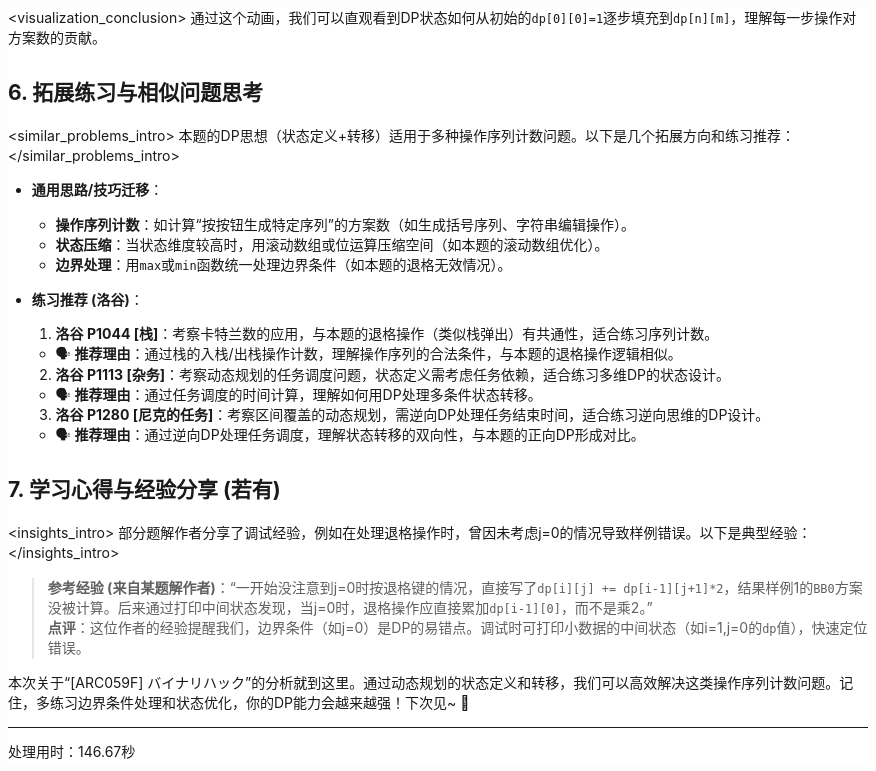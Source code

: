 <visualization_conclusion>
通过这个动画，我们可以直观看到DP状态如何从初始的`dp[0][0]=1`逐步填充到`dp[n][m]`，理解每一步操作对方案数的贡献。


## 6. 拓展练习与相似问题思考

<similar_problems_intro>
本题的DP思想（状态定义+转移）适用于多种操作序列计数问题。以下是几个拓展方向和练习推荐：
</similar_problems_intro>

  * **通用思路/技巧迁移**：  
    - **操作序列计数**：如计算“按按钮生成特定序列”的方案数（如生成括号序列、字符串编辑操作）。  
    - **状态压缩**：当状态维度较高时，用滚动数组或位运算压缩空间（如本题的滚动数组优化）。  
    - **边界处理**：用`max`或`min`函数统一处理边界条件（如本题的退格无效情况）。  

  * **练习推荐 (洛谷)**：  
    1.  **洛谷 P1044 [栈]**：考察卡特兰数的应用，与本题的退格操作（类似栈弹出）有共通性，适合练习序列计数。  
    * 🗣️ **推荐理由**：通过栈的入栈/出栈操作计数，理解操作序列的合法条件，与本题的退格操作逻辑相似。  

    2.  **洛谷 P1113 [杂务]**：考察动态规划的任务调度问题，状态定义需考虑任务依赖，适合练习多维DP的状态设计。  
    * 🗣️ **推荐理由**：通过任务调度的时间计算，理解如何用DP处理多条件状态转移。  

    3.  **洛谷 P1280 [尼克的任务]**：考察区间覆盖的动态规划，需逆向DP处理任务结束时间，适合练习逆向思维的DP设计。  
    * 🗣️ **推荐理由**：通过逆向DP处理任务调度，理解状态转移的双向性，与本题的正向DP形成对比。  


## 7. 学习心得与经验分享 (若有)

<insights_intro>
部分题解作者分享了调试经验，例如在处理退格操作时，曾因未考虑j=0的情况导致样例错误。以下是典型经验：
</insights_intro>

> **参考经验 (来自某题解作者)**：“一开始没注意到j=0时按退格键的情况，直接写了`dp[i][j] += dp[i-1][j+1]*2`，结果样例1的`BB0`方案没被计算。后来通过打印中间状态发现，当j=0时，退格操作应直接累加`dp[i-1][0]`，而不是乘2。”  
> **点评**：这位作者的经验提醒我们，边界条件（如j=0）是DP的易错点。调试时可打印小数据的中间状态（如i=1,j=0的`dp`值），快速定位错误。


<conclusion>
本次关于“[ARC059F] バイナリハック”的分析就到这里。通过动态规划的状态定义和转移，我们可以高效解决这类操作序列计数问题。记住，多练习边界条件处理和状态优化，你的DP能力会越来越强！下次见~ 💪
</conclusion>

---
处理用时：146.67秒

[problemUrl]: https://atcoder.jp/contests/arc059/tasks/arc059_d
